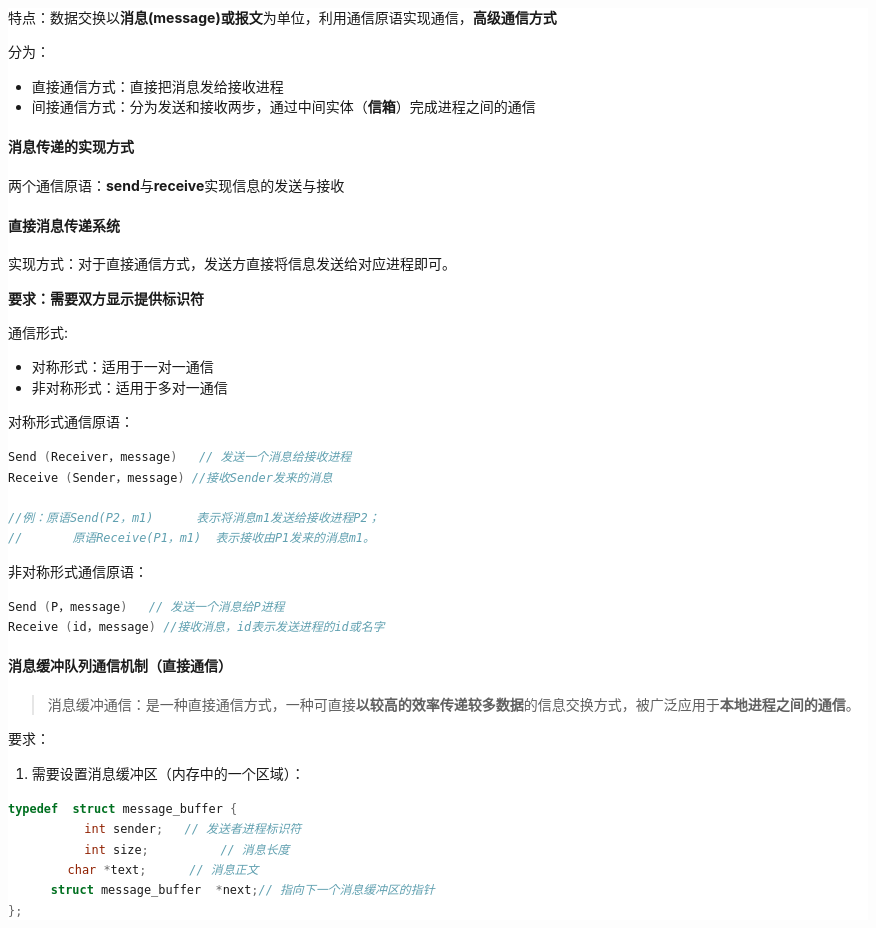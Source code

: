 特点：数据交换以**消息(message)或报文**为单位，利用通信原语实现通信，**高级通信方式**

分为：

- 直接通信方式：直接把消息发给接收进程
- 间接通信方式：分为发送和接收两步，通过中间实体（**信箱**）完成进程之间的通信



#### 消息传递的实现方式

两个通信原语：**send**与**receive**实现信息的发送与接收



#### 直接消息传递系统

实现方式：对于直接通信方式，发送方直接将信息发送给对应进程即可。

**要求：需要双方显示提供标识符**

通信形式:

- 对称形式：适用于一对一通信
- 非对称形式：适用于多对一通信

对称形式通信原语：

```c
Send (Receiver，message)   // 发送一个消息给接收进程
Receive (Sender，message) //接收Sender发来的消息

//例：原语Send(P2，m1)      表示将消息m1发送给接收进程P2；
//       原语Receive(P1，m1)  表示接收由P1发来的消息m1。

```

非对称形式通信原语：

```c
Send (P，message)   // 发送一个消息给P进程
Receive (id，message) //接收消息，id表示发送进程的id或名字
```

#### 消息缓冲队列通信机制（直接通信）

> 消息缓冲通信：是一种直接通信方式，一种可直接**以较高的效率传递较多数据**的信息交换方式，被广泛应用于**本地进程之间的通信**。

要求：

1. 需要设置消息缓冲区（内存中的一个区域）：

```c
typedef  struct message_buffer {
　         int sender;	// 发送者进程标识符
　         int size;          // 消息长度
　　     char *text;      // 消息正文
　　　 struct message_buffer  *next;// 指向下一个消息缓冲区的指针
}; 
```
